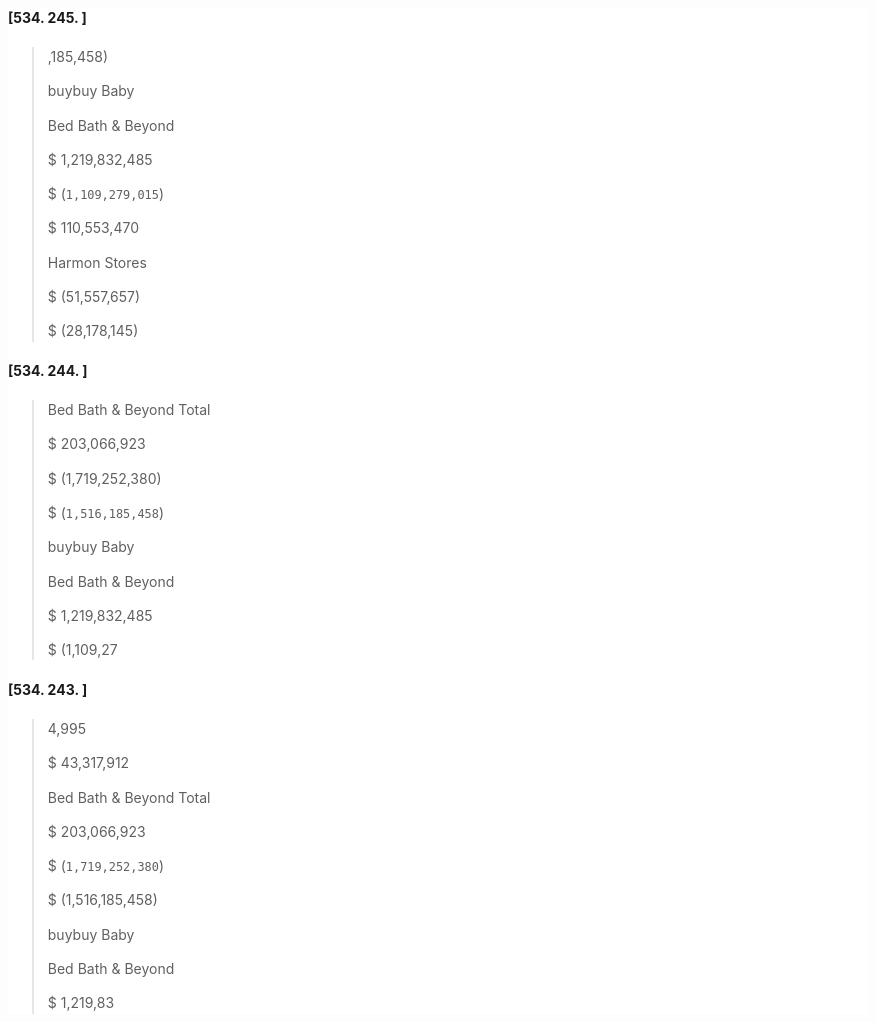 #### [534. 245. ]
> ,185,458\)
> 
> buybuy Baby
> 
> Bed Bath & Beyond
> 
> \$ 1,219,832,485 
> 
> \$ \(`1,109,279,015`\)
> 
> \$ 110,553,470
> 
> Harmon Stores
> 
> \$ \(51,557,657\)
> 
> \$ \(28,178,145\)
> 


#### [534. 244. ]
> 
> 
> Bed Bath & Beyond Total
> 
> \$ 203,066,923
> 
> \$ \(1,719,252,380\)
> 
> \$ \(`1,516,185,458`\)
> 
> buybuy Baby
> 
> Bed Bath & Beyond
> 
> \$ 1,219,832,485 
> 
> \$ \(1,109,27

#### [534. 243. ]
> 4,995
> 
> \$ 43,317,912
> 
> Bed Bath & Beyond Total
> 
> \$ 203,066,923
> 
> \$ \(`1,719,252,380`\)
> 
> \$ \(1,516,185,458\)
> 
> buybuy Baby
> 
> Bed Bath & Beyond
> 
> \$ 1,219,83
